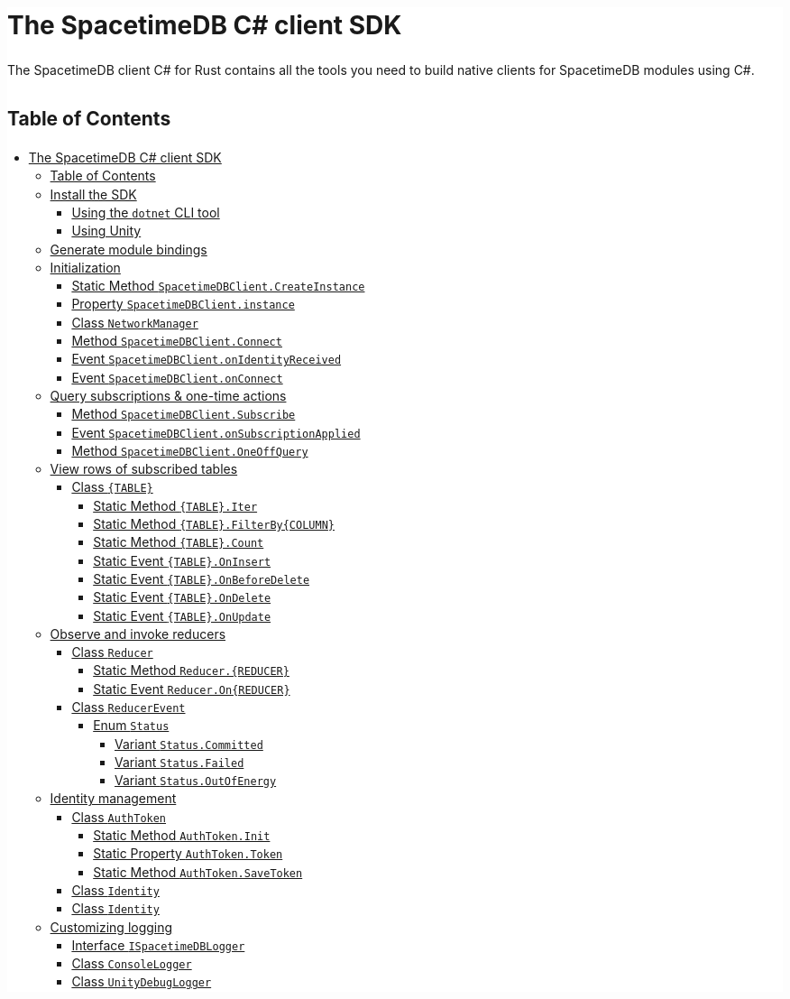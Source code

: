 # The SpacetimeDB C# client SDK

The SpacetimeDB client C# for Rust contains all the tools you need to build native clients for SpacetimeDB modules using C#.

## Table of Contents

- [The SpacetimeDB C# client SDK](#the-spacetimedb-c-client-sdk.)
  - [Table of Contents](#table-of-contents.)
  - [Install the SDK](#install-the-sdk.)
    - [Using the `dotnet` CLI tool](#using-the-dotnet-cli-tool.)
    - [Using Unity](#using-unity.)
  - [Generate module bindings](#generate-module-bindings.)
  - [Initialization](#initialization.)
    - [Static Method `SpacetimeDBClient.CreateInstance`](#static-method-spacetimedbclientcreateinstance.)
    - [Property `SpacetimeDBClient.instance`](#property-spacetimedbclientinstance.)
    - [Class `NetworkManager`](#class-networkmanager.)
    - [Method `SpacetimeDBClient.Connect`](#method-spacetimedbclientconnect.)
    - [Event `SpacetimeDBClient.onIdentityReceived`](#event-spacetimedbclientonidentityreceived.)
    - [Event `SpacetimeDBClient.onConnect`](#event-spacetimedbclientonconnect.)
  - [Query subscriptions & one-time actions](#subscribe-to-queries.)
    - [Method `SpacetimeDBClient.Subscribe`](#method-spacetimedbclientsubscribe.)
    - [Event `SpacetimeDBClient.onSubscriptionApplied`](#event-spacetimedbclientonsubscriptionapplied.)
    - [Method `SpacetimeDBClient.OneOffQuery`](#event-spacetimedbclientoneoffquery.)
  - [View rows of subscribed tables](#view-rows-of-subscribed-tables.)
    - [Class `{TABLE}`](#class-table.)
      - [Static Method `{TABLE}.Iter`](#static-method-tableiter.)
      - [Static Method `{TABLE}.FilterBy{COLUMN}`](#static-method-tablefilterbycolumn.)
      - [Static Method `{TABLE}.Count`](#static-method-tablecount.)
      - [Static Event `{TABLE}.OnInsert`](#static-event-tableoninsert.)
      - [Static Event `{TABLE}.OnBeforeDelete`](#static-event-tableonbeforedelete.)
      - [Static Event `{TABLE}.OnDelete`](#static-event-tableondelete.)
      - [Static Event `{TABLE}.OnUpdate`](#static-event-tableonupdate.)
  - [Observe and invoke reducers](#observe-and-invoke-reducers.)
    - [Class `Reducer`](#class-reducer.)
      - [Static Method `Reducer.{REDUCER}`](#static-method-reducerreducer.)
      - [Static Event `Reducer.On{REDUCER}`](#static-event-reduceronreducer.)
    - [Class `ReducerEvent`](#class-reducerevent.)
      - [Enum `Status`](#enum-status.)
        - [Variant `Status.Committed`](#variant-statuscommitted.)
        - [Variant `Status.Failed`](#variant-statusfailed.)
        - [Variant `Status.OutOfEnergy`](#variant-statusoutofenergy.)
  - [Identity management](#identity-management.)
    - [Class `AuthToken`](#class-authtoken.)
      - [Static Method `AuthToken.Init`](#static-method-authtokeninit.)
      - [Static Property `AuthToken.Token`](#static-property-authtokentoken.)
      - [Static Method `AuthToken.SaveToken`](#static-method-authtokensavetoken.)
    - [Class `Identity`](#class-identity.)
    - [Class `Identity`](#class-identity-1.)
  - [Customizing logging](#customizing-logging.)
    - [Interface `ISpacetimeDBLogger`](#interface-ispacetimedblogger.)
    - [Class `ConsoleLogger`](#class-consolelogger.)
    - [Class `UnityDebugLogger`](#class-unitydebuglogger.)
